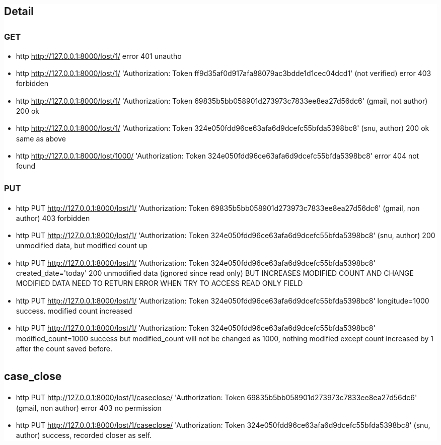 ## Detail

### GET
- http http://127.0.0.1:8000/lost/1/
error 401 unautho

- http http://127.0.0.1:8000/lost/1/ 'Authorization: Token ff9d35af0d917afa88079ac3bdde1d1cec04dcd1' (not verified)
error 403 forbidden

- http http://127.0.0.1:8000/lost/1/ 'Authorization: Token 69835b5bb058901d273973c7833ee8ea27d56dc6' (gmail, not author)
200 ok

- http http://127.0.0.1:8000/lost/1/ 'Authorization: Token 324e050fdd96ce63afa6d9dcefc55bfda5398bc8' (snu, author)
200 ok same as above

- http http://127.0.0.1:8000/lost/1000/ 'Authorization: Token 324e050fdd96ce63afa6d9dcefc55bfda5398bc8'
error 404 not found

### PUT
- http PUT http://127.0.0.1:8000/lost/1/ 'Authorization: Token 69835b5bb058901d273973c7833ee8ea27d56dc6'   (gmail, non author)
403 forbidden

- http PUT http://127.0.0.1:8000/lost/1/ 'Authorization: Token 324e050fdd96ce63afa6d9dcefc55bfda5398bc8'   (snu, author)
200 unmodified data, but modified count up

- http PUT http://127.0.0.1:8000/lost/1/ 'Authorization: Token 324e050fdd96ce63afa6d9dcefc55bfda5398bc8' created_date='today'
200 unmodified data (ignored since read only)
BUT INCREASES MODIFIED COUNT AND CHANGE MODIFIED DATA
NEED TO RETURN ERROR WHEN TRY TO ACCESS READ ONLY FIELD

- http PUT http://127.0.0.1:8000/lost/1/ 'Authorization: Token 324e050fdd96ce63afa6d9dcefc55bfda5398bc8' longitude=1000
success. modified count increased

- http PUT http://127.0.0.1:8000/lost/1/ 'Authorization: Token 324e050fdd96ce63afa6d9dcefc55bfda5398bc8' modified_count=1000
success but modified_count will not be changed as 1000, nothing modified except count increased by 1 after the count saved before.

## case_close

- http PUT http://127.0.0.1:8000/lost/1/caseclose/ 'Authorization: Token 69835b5bb058901d273973c7833ee8ea27d56dc6'   (gmail, non author)
error 403 no permission

- http PUT http://127.0.0.1:8000/lost/1/caseclose/ 'Authorization: Token 324e050fdd96ce63afa6d9dcefc55bfda5398bc8' (snu, author)
success, recorded closer as self.

